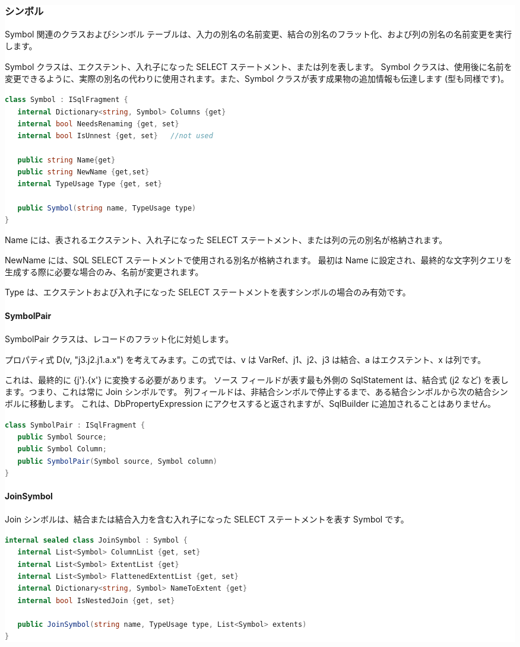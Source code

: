 ### <a name="symbols"></a>シンボル

Symbol 関連のクラスおよびシンボル テーブルは、入力の別名の名前変更、結合の別名のフラット化、および列の別名の名前変更を実行します。

Symbol クラスは、エクステント、入れ子になった SELECT ステートメント、または列を表します。 Symbol クラスは、使用後に名前を変更できるように、実際の別名の代わりに使用されます。また、Symbol クラスが表す成果物の追加情報も伝達します (型も同様です)。

```csharp
class Symbol : ISqlFragment {
   internal Dictionary<string, Symbol> Columns {get}
   internal bool NeedsRenaming {get, set}
   internal bool IsUnnest {get, set}   //not used

   public string Name{get}
   public string NewName {get,set}
   internal TypeUsage Type {get, set}

   public Symbol(string name, TypeUsage type)
}
```

Name には、表されるエクステント、入れ子になった SELECT ステートメント、または列の元の別名が格納されます。

NewName には、SQL SELECT ステートメントで使用される別名が格納されます。 最初は Name に設定され、最終的な文字列クエリを生成する際に必要な場合のみ、名前が変更されます。

Type は、エクステントおよび入れ子になった SELECT ステートメントを表すシンボルの場合のみ有効です。

#### <a name="symbolpair"></a>SymbolPair

SymbolPair クラスは、レコードのフラット化に対処します。

プロパティ式 D(v, "j3.j2.j1.a.x") を考えてみます。この式では、v は VarRef、j1、j2、j3 は結合、a はエクステント、x は列です。

これは、最終的に {j'}.{x'} に変換する必要があります。 ソース フィールドが表す最も外側の SqlStatement は、結合式 (j2 など) を表します。つまり、これは常に Join シンボルです。 列フィールドは、非結合シンボルで停止するまで、ある結合シンボルから次の結合シンボルに移動します。 これは、DbPropertyExpression にアクセスすると返されますが、SqlBuilder に追加されることはありません。

```csharp
class SymbolPair : ISqlFragment {
   public Symbol Source;
   public Symbol Column;
   public SymbolPair(Symbol source, Symbol column)
}
```

#### <a name="joinsymbol"></a>JoinSymbol

Join シンボルは、結合または結合入力を含む入れ子になった SELECT ステートメントを表す Symbol です。

```csharp
internal sealed class JoinSymbol : Symbol {
   internal List<Symbol> ColumnList {get, set}
   internal List<Symbol> ExtentList {get}
   internal List<Symbol> FlattenedExtentList {get, set}
   internal Dictionary<string, Symbol> NameToExtent {get}
   internal bool IsNestedJoin {get, set}

   public JoinSymbol(string name, TypeUsage type, List<Symbol> extents)
}
```
